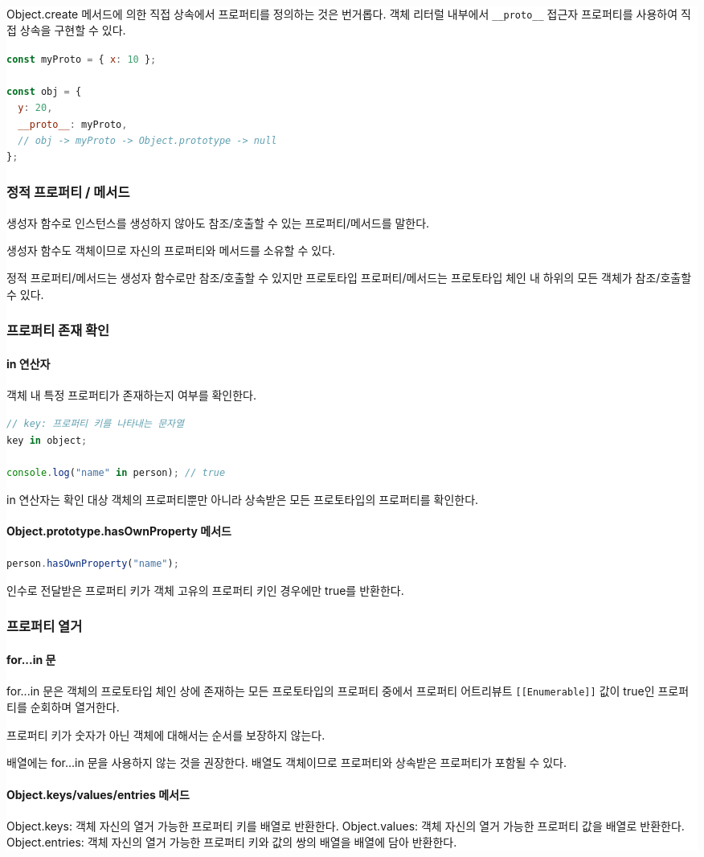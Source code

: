 Object.create 메서드에 의한 직접 상속에서 프로퍼티를 정의하는 것은 번거롭다.
객체 리터럴 내부에서 `__proto__` 접근자 프로퍼티를 사용하여 직접 상속을 구현할 수 있다.

```js
const myProto = { x: 10 };

const obj = {
  y: 20,
  __proto__: myProto,
  // obj -> myProto -> Object.prototype -> null
};
```

### 정적 프로퍼티 / 메서드

생성자 함수로 인스턴스를 생성하지 않아도 참조/호출할 수 있는 프로퍼티/메서드를 말한다.

생성자 함수도 객체이므로 자신의 프로퍼티와 메서드를 소유할 수 있다.

정적 프로퍼티/메서드는 생성자 함수로만 참조/호출할 수 있지만 프로토타입 프로퍼티/메서드는 프로토타입 체인 내 하위의 모든 객체가 참조/호출할 수 있다.

### 프로퍼티 존재 확인

#### in 연산자

객체 내 특정 프로퍼티가 존재하는지 여부를 확인한다.

```js
// key: 프로퍼티 키를 나타내는 문자열
key in object;

console.log("name" in person); // true
```

in 연산자는 확인 대상 객체의 프로퍼티뿐만 아니라 상속받은 모든 프로토타입의 프로퍼티를 확인한다.

#### Object.prototype.hasOwnProperty 메서드

```js
person.hasOwnProperty("name");
```

인수로 전달받은 프로퍼티 키가 객체 고유의 프로퍼티 키인 경우에만 true를 반환한다.

### 프로퍼티 열거

#### for...in 문

for...in 문은 객체의 프로토타입 체인 상에 존재하는 모든 프로토타입의 프로퍼티 중에서 프로퍼티 어트리뷰트 `[[Enumerable]]` 값이 true인 프로퍼티를 순회하며 열거한다.

프로퍼티 키가 숫자가 아닌 객체에 대해서는 순서를 보장하지 않는다.

배열에는 for...in 문을 사용하지 않는 것을 권장한다.
배열도 객체이므로 프로퍼티와 상속받은 프로퍼티가 포함될 수 있다.

#### Object.keys/values/entries 메서드

Object.keys: 객체 자신의 열거 가능한 프로퍼티 키를 배열로 반환한다.
Object.values: 객체 자신의 열거 가능한 프로퍼티 값을 배열로 반환한다.
Object.entries: 객체 자신의 열거 가능한 프로퍼티 키와 값의 쌍의 배열을 배열에 담아 반환한다.
